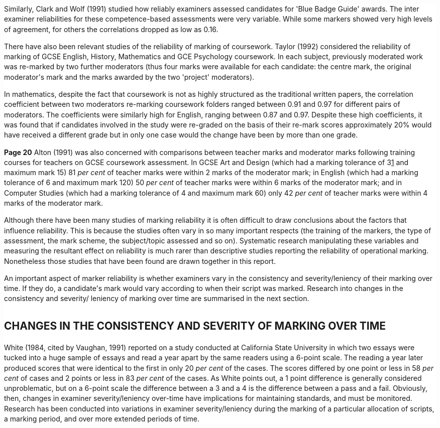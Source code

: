 Similarly, Clark and Wolf (1991) studied how reliably examiners assessed candidates for 'Blue Badge Guide' awards. The inter examiner reliabilities for these competence-based assessments were very variable. While some markers showed very high levels of agreement, for others the correlations dropped as low as 0.16.

There have also been relevant studies of the reliability of marking of coursework. Taylor (1992) considered the reliability of marking of GCSE English, History, Mathematics and GCE Psychology coursework. In each subject, previously moderated work was re-marked by two further moderators (thus four marks were available for each candidate: the centre mark, the original moderator's mark and the marks awarded by the two 'project' moderators).

In mathematics, despite the fact that coursework is not as highly structured as the traditional written papers, the correlation coefficient between two moderators re-marking coursework folders ranged between 0.91 and 0.97 for different pairs of moderators. The coefficients were similarly high for English, ranging between 0.87 and 0.97. Despite these high coefficients, it was found that if candidates involved in the study were re-graded on the basis of their re-mark scores approximately 20% would have received a different grade but in only one case would the change have been by more than one grade.

**Page 20**
Alton (1991) was also concerned with comparisons between teacher marks and moderator marks following training courses for teachers on GCSE coursework assessment. In GCSE Art and Design (which had a marking tolerance of 3[1](#page-19-1) and maximum mark 15) 81 *per cent* of teacher marks were within 2 marks of the moderator mark; in English (which had a marking tolerance of 6 and maximum mark 120) 50 *per cent* of teacher marks were within 6 marks of the moderator mark; and in Computer Studies (which had a marking tolerance of 4 and maximum mark 60) only 42 *per cent* of teacher marks were within 4 marks of the moderator mark.

Although there have been many studies of marking reliability it is often difficult to draw conclusions about the factors that influence reliability. This is because the studies often vary in so many important respects (the training of the markers, the type of assessment, the mark scheme, the subject/topic assessed and so on). Systematic research manipulating these variables and measuring the resultant effect on reliability is much rarer than descriptive studies reporting the reliability of operational marking. Nonetheless those studies that have been found are drawn together in this report.

An important aspect of marker reliability is whether examiners vary in the consistency and severity/leniency of their marking over time. If they do, a candidate's mark would vary according to when their script was marked. Research into changes in the consistency and severity/ leniency of marking over time are summarised in the next section.

## **CHANGES IN THE CONSISTENCY AND SEVERITY OF MARKING OVER TIME**

White (1984, cited by Vaughan, 1991) reported on a study conducted at California State University in which two essays were tucked into a huge sample of essays and read a year apart by the same readers using a 6-point scale. The reading a year later produced scores that were identical to the first in only 20 *per cent* of the cases. The scores differed by one point or less in 58 *per cent* of cases and 2 points or less in 83 *per cent* of the cases. As White points out, a 1 point difference is generally considered unproblematic, but on a 6-point scale the difference between a 3 and a 4 is the difference between a pass and a fail. Obviously, then, changes in examiner severity/leniency over-time have implications for maintaining standards, and must be monitored. Research has been conducted into variations in examiner severity/leniency during the marking of a particular allocation of scripts, a marking period, and over more extended periods of time.
